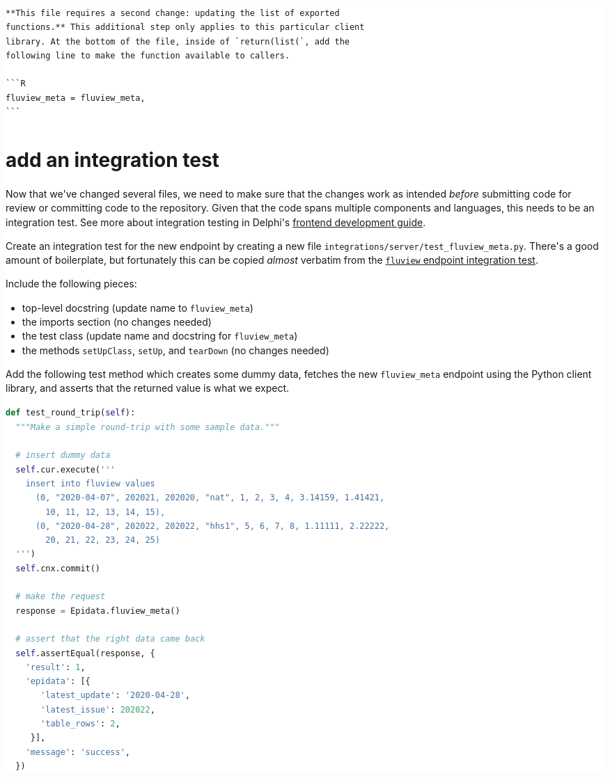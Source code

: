     **This file requires a second change: updating the list of exported
    functions.** This additional step only applies to this particular client
    library. At the bottom of the file, inside of `return(list(`, add the
    following line to make the function available to callers.

    ```R
    fluview_meta = fluview_meta,
    ```

# add an integration test

Now that we've changed several files, we need to make sure that the changes
work as intended _before_ submitting code for review or committing code to the
repository. Given that the code spans multiple components and languages, this
needs to be an integration test. See more about integration testing in Delphi's
[frontend development guide](https://github.com/cmu-delphi/operations/blob/master/docs/frontend_development.md#integration).

Create an integration test for the new endpoint by creating a new file
`integrations/server/test_fluview_meta.py`. There's a good amount of
boilerplate, but fortunately this can be copied _almost_ verbatim from the
[`fluview` endpoint integration test](../integrations/server/test_fluview.py).

Include the following pieces:

- top-level docstring (update name to `fluview_meta`)
- the imports section (no changes needed)
- the test class (update name and docstring for `fluview_meta`)
- the methods `setUpClass`, `setUp`, and `tearDown` (no changes needed)

Add the following test method which creates some dummy data, fetches the new
`fluview_meta` endpoint using the Python client library, and asserts that the
returned value is what we expect.

```python
def test_round_trip(self):
  """Make a simple round-trip with some sample data."""

  # insert dummy data
  self.cur.execute('''
    insert into fluview values
      (0, "2020-04-07", 202021, 202020, "nat", 1, 2, 3, 4, 3.14159, 1.41421,
        10, 11, 12, 13, 14, 15),
      (0, "2020-04-28", 202022, 202022, "hhs1", 5, 6, 7, 8, 1.11111, 2.22222,
        20, 21, 22, 23, 24, 25)
  ''')
  self.cnx.commit()

  # make the request
  response = Epidata.fluview_meta()

  # assert that the right data came back
  self.assertEqual(response, {
    'result': 1,
    'epidata': [{
       'latest_update': '2020-04-28',
       'latest_issue': 202022,
       'table_rows': 2,
     }],
    'message': 'success',
  })
```
